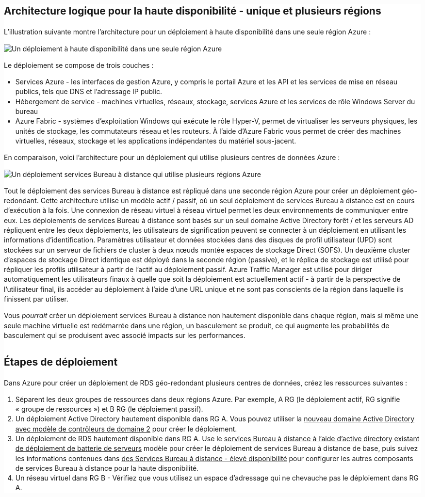 ## <a name="logical-architecture-for-high-availability---single-and-multiple-regions"></a>Architecture logique pour la haute disponibilité - unique et plusieurs régions
L’illustration suivante montre l’architecture pour un déploiement à haute disponibilité dans une seule région Azure :

![Un déploiement à haute disponibilité dans une seule région Azure](media/rds-ha-single-region.png)

Le déploiement se compose de trois couches :

- Services Azure - les interfaces de gestion Azure, y compris le portail Azure et les API et les services de mise en réseau publics, tels que DNS et l’adressage IP public.
- Hébergement de service - machines virtuelles, réseaux, stockage, services Azure et les services de rôle Windows Server du bureau
- Azure Fabric - systèmes d’exploitation Windows qui exécute le rôle Hyper-V, permet de virtualiser les serveurs physiques, les unités de stockage, les commutateurs réseau et les routeurs. À l’aide d’Azure Fabric vous permet de créer des machines virtuelles, réseaux, stockage et les applications indépendantes du matériel sous-jacent.


En comparaison, voici l’architecture pour un déploiement qui utilise plusieurs centres de données Azure :

![Un déploiement services Bureau à distance qui utilise plusieurs régions Azure](media/rds-ha-multi-region.png)

Tout le déploiement des services Bureau à distance est répliqué dans une seconde région Azure pour créer un déploiement géo-redondant. Cette architecture utilise un modèle actif / passif, où un seul déploiement de services Bureau à distance est en cours d’exécution à la fois. Une connexion de réseau virtuel à réseau virtuel permet les deux environnements de communiquer entre eux. Les déploiements de services Bureau à distance sont basés sur un seul domaine Active Directory forêt / et les serveurs AD répliquent entre les deux déploiements, les utilisateurs de signification peuvent se connecter à un déploiement en utilisant les informations d’identification. Paramètres utilisateur et données stockées dans des disques de profil utilisateur (UPD) sont stockées sur un serveur de fichiers de cluster à deux nœuds montée espaces de stockage Direct (SOFS). Un deuxième cluster d’espaces de stockage Direct identique est déployé dans la seconde région (passive), et le réplica de stockage est utilisé pour répliquer les profils utilisateur à partir de l’actif au déploiement passif. Azure Traffic Manager est utilisé pour diriger automatiquement les utilisateurs finaux à quelle que soit la déploiement est actuellement actif - à partir de la perspective de l’utilisateur final, ils accéder au déploiement à l’aide d’une URL unique et ne sont pas conscients de la région dans laquelle ils finissent par utiliser.


Vous *pourrait* créer un déploiement services Bureau à distance non hautement disponible dans chaque région, mais si même une seule machine virtuelle est redémarrée dans une région, un basculement se produit, ce qui augmente les probabilités de basculement qui se produisent avec associé impacts sur les performances.

## <a name="deployment-steps"></a>Étapes de déploiement
Dans Azure pour créer un déploiement de RDS géo-redondant plusieurs centres de données, créez les ressources suivantes :

1. Séparent les deux groupes de ressources dans deux régions Azure. Par exemple, A RG (le déploiement actif, RG signifie « groupe de ressources ») et B RG (le déploiement passif).
2. Un déploiement Active Directory hautement disponible dans RG A. Vous pouvez utiliser la [nouveau domaine Active Directory avec modèle de contrôleurs de domaine 2](https://azure.microsoft.com/resources/templates/active-directory-new-domain-ha-2-dc/) pour créer le déploiement.
3. Un déploiement de RDS hautement disponible dans RG A. Use le [services Bureau à distance à l’aide d’active directory existant de déploiement de batterie de serveurs](https://azure.microsoft.com/resources/templates/rds-deployment-existing-ad/) modèle pour créer le déploiement de services Bureau à distance de base, puis suivez les informations contenues dans [des Services Bureau à distance - élevé disponibilité](rds-plan-high-availability.md) pour configurer les autres composants de services Bureau à distance pour la haute disponibilité.
4. Un réseau virtuel dans RG B - Vérifiez que vous utilisez un espace d’adressage qui ne chevauche pas le déploiement dans RG A.